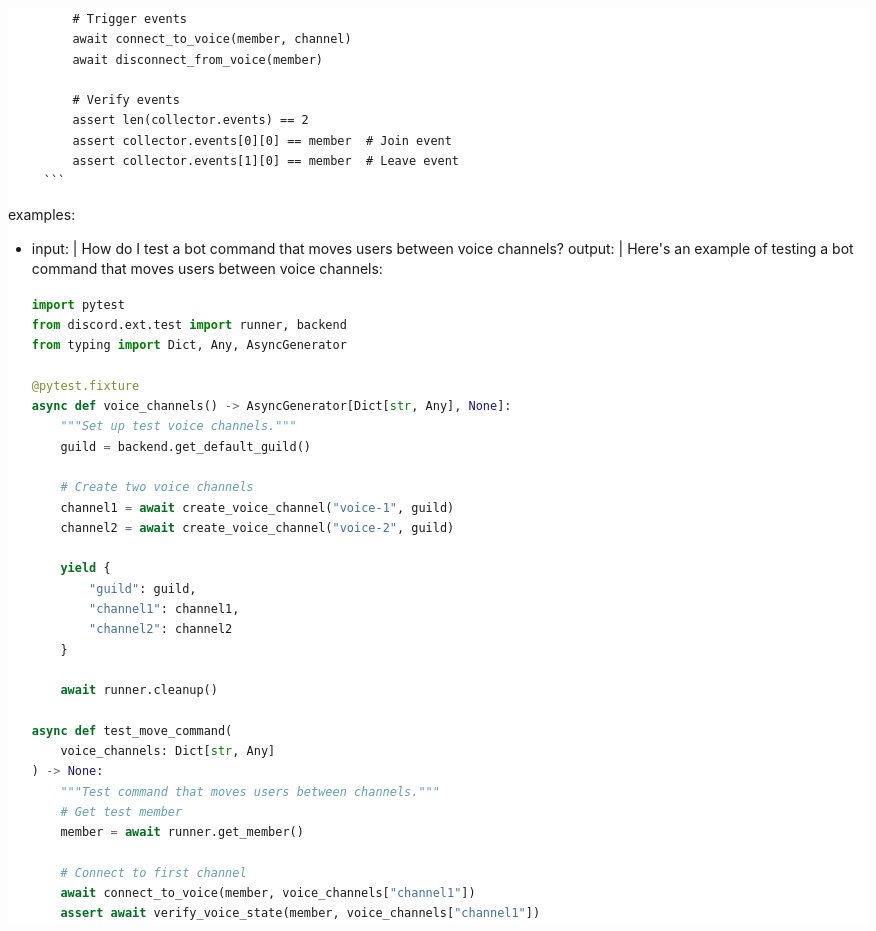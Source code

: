              # Trigger events
             await connect_to_voice(member, channel)
             await disconnect_from_voice(member)

             # Verify events
             assert len(collector.events) == 2
             assert collector.events[0][0] == member  # Join event
             assert collector.events[1][0] == member  # Leave event
         ```

examples:
  - input: |
      How do I test a bot command that moves users between voice channels?
    output: |
      Here's an example of testing a bot command that moves users between voice channels:

      ```python
      import pytest
      from discord.ext.test import runner, backend
      from typing import Dict, Any, AsyncGenerator

      @pytest.fixture
      async def voice_channels() -> AsyncGenerator[Dict[str, Any], None]:
          """Set up test voice channels."""
          guild = backend.get_default_guild()

          # Create two voice channels
          channel1 = await create_voice_channel("voice-1", guild)
          channel2 = await create_voice_channel("voice-2", guild)

          yield {
              "guild": guild,
              "channel1": channel1,
              "channel2": channel2
          }

          await runner.cleanup()

      async def test_move_command(
          voice_channels: Dict[str, Any]
      ) -> None:
          """Test command that moves users between channels."""
          # Get test member
          member = await runner.get_member()

          # Connect to first channel
          await connect_to_voice(member, voice_channels["channel1"])
          assert await verify_voice_state(member, voice_channels["channel1"])
